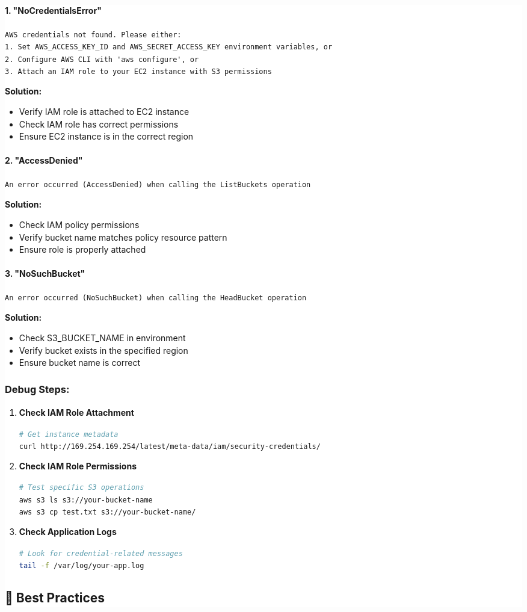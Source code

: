 #### **1. "NoCredentialsError"**
```
AWS credentials not found. Please either:
1. Set AWS_ACCESS_KEY_ID and AWS_SECRET_ACCESS_KEY environment variables, or
2. Configure AWS CLI with 'aws configure', or
3. Attach an IAM role to your EC2 instance with S3 permissions
```

**Solution:**
- Verify IAM role is attached to EC2 instance
- Check IAM role has correct permissions
- Ensure EC2 instance is in the correct region

#### **2. "AccessDenied"**
```
An error occurred (AccessDenied) when calling the ListBuckets operation
```

**Solution:**
- Check IAM policy permissions
- Verify bucket name matches policy resource pattern
- Ensure role is properly attached

#### **3. "NoSuchBucket"**
```
An error occurred (NoSuchBucket) when calling the HeadBucket operation
```

**Solution:**
- Check S3_BUCKET_NAME in environment
- Verify bucket exists in the specified region
- Ensure bucket name is correct

### **Debug Steps:**

1. **Check IAM Role Attachment**
   ```bash
   # Get instance metadata
   curl http://169.254.169.254/latest/meta-data/iam/security-credentials/
   ```

2. **Check IAM Role Permissions**
   ```bash
   # Test specific S3 operations
   aws s3 ls s3://your-bucket-name
   aws s3 cp test.txt s3://your-bucket-name/
   ```

3. **Check Application Logs**
   ```bash
   # Look for credential-related messages
   tail -f /var/log/your-app.log
   ```

## 🎯 Best Practices
